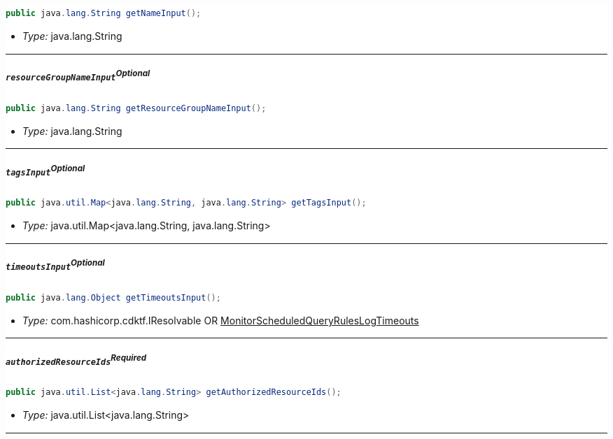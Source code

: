 ```java
public java.lang.String getNameInput();
```

- *Type:* java.lang.String

---

##### `resourceGroupNameInput`<sup>Optional</sup> <a name="resourceGroupNameInput" id="@cdktf/provider-azurerm.monitorScheduledQueryRulesLog.MonitorScheduledQueryRulesLog.property.resourceGroupNameInput"></a>

```java
public java.lang.String getResourceGroupNameInput();
```

- *Type:* java.lang.String

---

##### `tagsInput`<sup>Optional</sup> <a name="tagsInput" id="@cdktf/provider-azurerm.monitorScheduledQueryRulesLog.MonitorScheduledQueryRulesLog.property.tagsInput"></a>

```java
public java.util.Map<java.lang.String, java.lang.String> getTagsInput();
```

- *Type:* java.util.Map<java.lang.String, java.lang.String>

---

##### `timeoutsInput`<sup>Optional</sup> <a name="timeoutsInput" id="@cdktf/provider-azurerm.monitorScheduledQueryRulesLog.MonitorScheduledQueryRulesLog.property.timeoutsInput"></a>

```java
public java.lang.Object getTimeoutsInput();
```

- *Type:* com.hashicorp.cdktf.IResolvable OR <a href="#@cdktf/provider-azurerm.monitorScheduledQueryRulesLog.MonitorScheduledQueryRulesLogTimeouts">MonitorScheduledQueryRulesLogTimeouts</a>

---

##### `authorizedResourceIds`<sup>Required</sup> <a name="authorizedResourceIds" id="@cdktf/provider-azurerm.monitorScheduledQueryRulesLog.MonitorScheduledQueryRulesLog.property.authorizedResourceIds"></a>

```java
public java.util.List<java.lang.String> getAuthorizedResourceIds();
```

- *Type:* java.util.List<java.lang.String>

---
